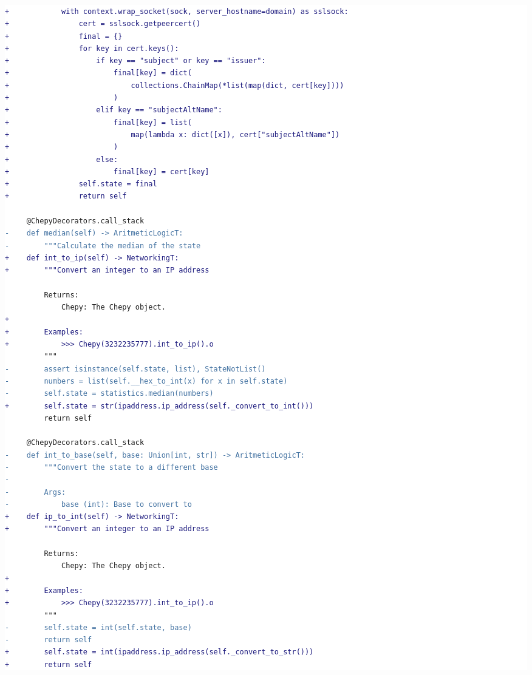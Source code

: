 ```diff
+            with context.wrap_socket(sock, server_hostname=domain) as sslsock:
+                cert = sslsock.getpeercert()
+                final = {}
+                for key in cert.keys():
+                    if key == "subject" or key == "issuer":
+                        final[key] = dict(
+                            collections.ChainMap(*list(map(dict, cert[key])))
+                        )
+                    elif key == "subjectAltName":
+                        final[key] = list(
+                            map(lambda x: dict([x]), cert["subjectAltName"])
+                        )
+                    else:
+                        final[key] = cert[key]
+                self.state = final
+                return self
 
     @ChepyDecorators.call_stack
-    def median(self) -> AritmeticLogicT:
-        """Calculate the median of the state
+    def int_to_ip(self) -> NetworkingT:
+        """Convert an integer to an IP address
 
         Returns:
             Chepy: The Chepy object.
+
+        Examples:
+            >>> Chepy(3232235777).int_to_ip().o
         """
-        assert isinstance(self.state, list), StateNotList()
-        numbers = list(self.__hex_to_int(x) for x in self.state)
-        self.state = statistics.median(numbers)
+        self.state = str(ipaddress.ip_address(self._convert_to_int()))
         return self
 
     @ChepyDecorators.call_stack
-    def int_to_base(self, base: Union[int, str]) -> AritmeticLogicT:
-        """Convert the state to a different base
-
-        Args:
-            base (int): Base to convert to
+    def ip_to_int(self) -> NetworkingT:
+        """Convert an integer to an IP address
 
         Returns:
             Chepy: The Chepy object.
+
+        Examples:
+            >>> Chepy(3232235777).int_to_ip().o
         """
-        self.state = int(self.state, base)
-        return self
+        self.state = int(ipaddress.ip_address(self._convert_to_str()))
+        return self
```
